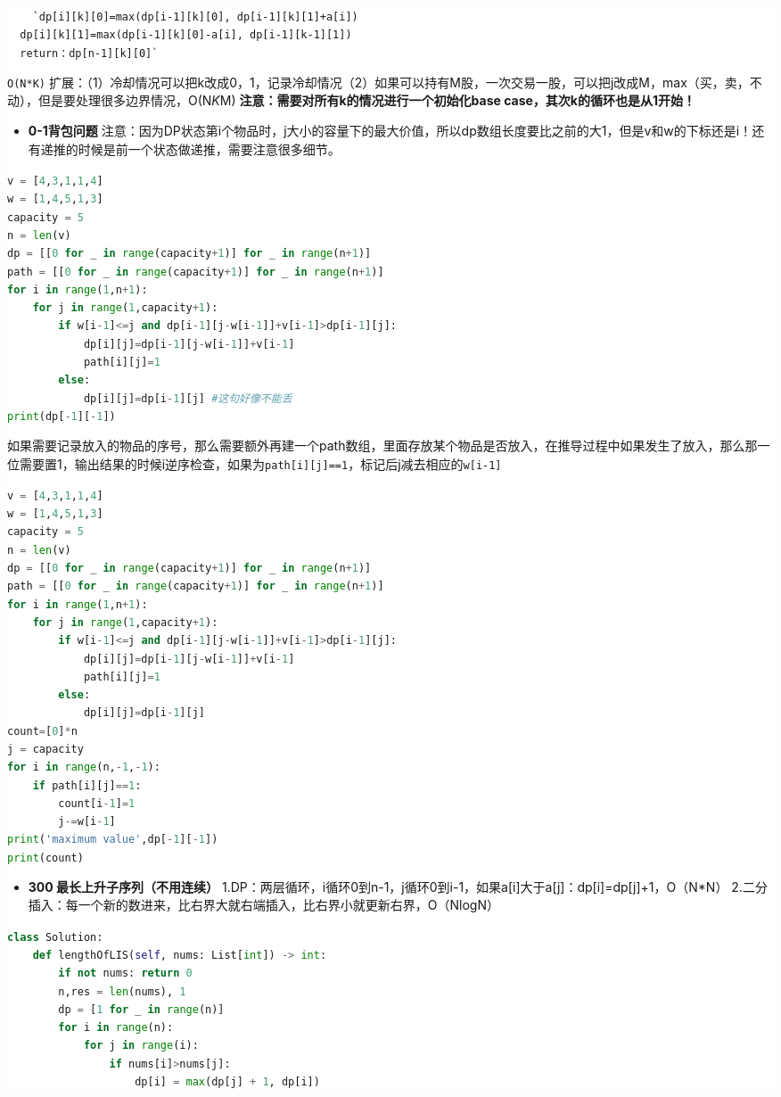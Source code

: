         `dp[i][k][0]=max(dp[i-1][k][0], dp[i-1][k][1]+a[i])
      dp[i][k][1]=max(dp[i-1][k][0]-a[i], dp[i-1][k-1][1])
      return：dp[n-1][k][0]`
   `O(N*K)`
   扩展：（1）冷却情况可以把k改成0，1，记录冷却情况（2）如果可以持有M股，一次交易一股，可以把j改成M，max（买，卖，不动），但是要处理很多边界情况，O(N*K*M)
   **注意：需要对所有k的情况进行一个初始化base case，其次k的循环也是从1开始！**
```python

```
- **0-1背包问题**
注意：因为DP状态第i个物品时，j大小的容量下的最大价值，所以dp数组长度要比之前的大1，但是v和w的下标还是i！还有递推的时候是前一个状态做递推，需要注意很多细节。
```python
v = [4,3,1,1,4]
w = [1,4,5,1,3]
capacity = 5
n = len(v)
dp = [[0 for _ in range(capacity+1)] for _ in range(n+1)]
path = [[0 for _ in range(capacity+1)] for _ in range(n+1)]
for i in range(1,n+1):
	for j in range(1,capacity+1):
		if w[i-1]<=j and dp[i-1][j-w[i-1]]+v[i-1]>dp[i-1][j]:
			dp[i][j]=dp[i-1][j-w[i-1]]+v[i-1]
			path[i][j]=1
		else:
			dp[i][j]=dp[i-1][j] #这句好像不能丢
print(dp[-1][-1])
```
如果需要记录放入的物品的序号，那么需要额外再建一个path数组，里面存放某个物品是否放入，在推导过程中如果发生了放入，那么那一位需要置1，输出结果的时候i逆序检查，如果为`path[i][j]==1`，标记后j减去相应的`w[i-1]`
```python
v = [4,3,1,1,4]
w = [1,4,5,1,3]
capacity = 5
n = len(v)
dp = [[0 for _ in range(capacity+1)] for _ in range(n+1)]
path = [[0 for _ in range(capacity+1)] for _ in range(n+1)]
for i in range(1,n+1):
	for j in range(1,capacity+1):
		if w[i-1]<=j and dp[i-1][j-w[i-1]]+v[i-1]>dp[i-1][j]:
			dp[i][j]=dp[i-1][j-w[i-1]]+v[i-1]
			path[i][j]=1
		else:
			dp[i][j]=dp[i-1][j]
count=[0]*n
j = capacity
for i in range(n,-1,-1):
	if path[i][j]==1:
		count[i-1]=1
		j-=w[i-1]
print('maximum value',dp[-1][-1])
print(count)
```
- **300 最长上升子序列（不用连续）**
  1.DP：两层循环，i循环0到n-1，j循环0到i-1，如果a[i]大于a[j]：dp[i]=dp[j]+1，O（N*N）
  2.二分插入：每一个新的数进来，比右界大就右端插入，比右界小就更新右界，O（NlogN）
```python
class Solution:
    def lengthOfLIS(self, nums: List[int]) -> int:
        if not nums: return 0
        n,res = len(nums), 1
        dp = [1 for _ in range(n)]
        for i in range(n):
            for j in range(i):
                if nums[i]>nums[j]:
                    dp[i] = max(dp[j] + 1, dp[i])
```
